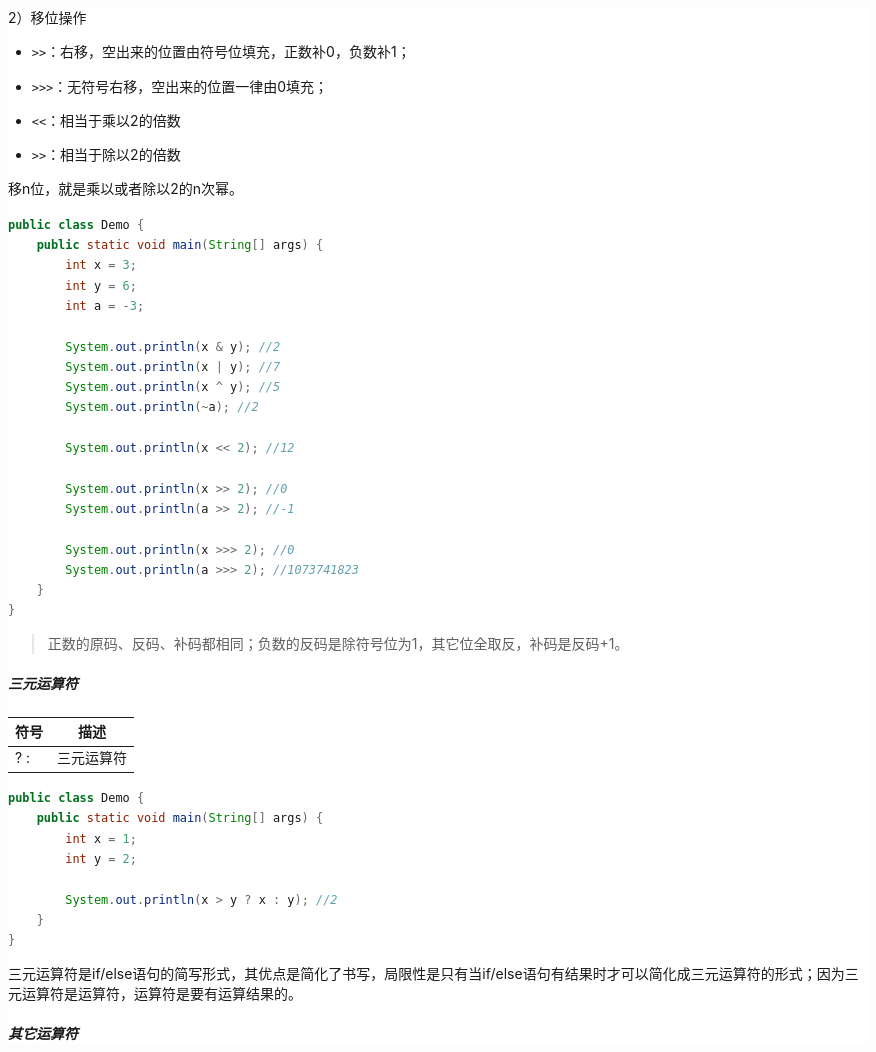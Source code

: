2）移位操作

* `>>`：右移，空出来的位置由符号位填充，正数补0，负数补1；
* `>>>`：无符号右移，空出来的位置一律由0填充；

* `<<`：相当于乘以2的倍数
* `>>`：相当于除以2的倍数

移n位，就是乘以或者除以2的n次幂。

~~~java
public class Demo {
	public static void main(String[] args) {
		int x = 3;
		int y = 6;
		int a = -3;
		
		System.out.println(x & y); //2
		System.out.println(x | y); //7
		System.out.println(x ^ y); //5
		System.out.println(~a); //2
		
		System.out.println(x << 2); //12
		
		System.out.println(x >> 2); //0
		System.out.println(a >> 2); //-1
		
		System.out.println(x >>> 2); //0
		System.out.println(a >>> 2); //1073741823
	}
}
~~~

> 正数的原码、反码、补码都相同；负数的反码是除符号位为1，其它位全取反，补码是反码+1。

##### 三元运算符

| 符号 | 描述       |
| ---- | ---------- |
| ? :  | 三元运算符 |

~~~java
public class Demo {
	public static void main(String[] args) {
		int x = 1;
		int y = 2;
		
		System.out.println(x > y ? x : y); //2
	}
}
~~~

三元运算符是if/else语句的简写形式，其优点是简化了书写，局限性是只有当if/else语句有结果时才可以简化成三元运算符的形式；因为三元运算符是运算符，运算符是要有运算结果的。

##### 其它运算符
